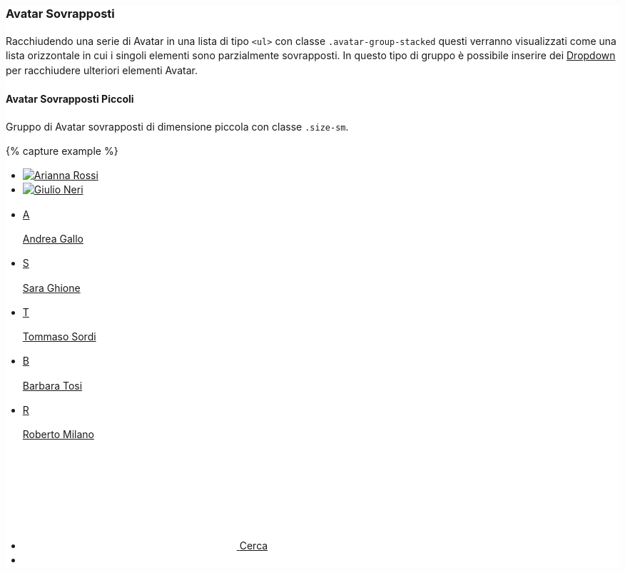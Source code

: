### Avatar Sovrapposti

Racchiudendo una serie di Avatar in una lista di tipo `<ul>` con classe `.avatar-group-stacked` questi verranno visualizzati come una lista orizzontale in cui i singoli elementi sono parzialmente sovrapposti. In questo tipo di gruppo è possibile inserire dei <a href="/docs/componenti/dropdown/">Dropdown</a> per racchiudere ulteriori elementi Avatar.

#### Avatar Sovrapposti Piccoli

Gruppo di Avatar sovrapposti di dimensione piccola con classe `.size-sm`.

{% capture example %}
<ul class="avatar-group-stacked">
  <li>
    <a class="avatar size-sm" href="#">
      <img src="https://randomuser.me/api/portraits/women/12.jpg" alt="Arianna Rossi">
    </a>
  </li>
  <li>
    <a class="avatar size-sm" href="#">
      <img src="https://randomuser.me/api/portraits/men/13.jpg" alt="Giulio Neri">
    </a>
  </li>
  <li>
    <a class="avatar avatar-primary size-sm" href="#">
      <p aria-hidden="true">A</p>
      <span class="sr-only">Andrea Gallo</span>
    </a>
  </li>
  <li>
    <a class="avatar avatar-secondary size-sm" href="#">
      <p aria-hidden="true">S</p>
      <span class="sr-only">Sara Ghione</span>
    </a>
  </li>
  <li>
    <a class="avatar avatar-green size-sm" href="#">
      <p aria-hidden="true">T</p>
      <span class="sr-only">Tommaso Sordi</span>
    </a>
  </li>
  <li>
    <a class="avatar avatar-orange size-sm" href="#">
      <p aria-hidden="true">B</p>
      <span class="sr-only">Barbara Tosi</span>
    </a>
  </li>
  <li>
    <a class="avatar avatar-red size-sm" href="#">
      <p aria-hidden="true">R</p>
      <span class="sr-only">Roberto Milano</span>
    </a>
  </li>
  <li>
    <a class="avatar size-sm" href="#">
      <svg class="icon icon-secondary"><use xlink:href="{{ site.baseurl }}/dist/svg/sprite.svg#it-search"></use></svg>
      <span class="sr-only">Cerca</span>
    </a>
  </li>
  <li>
    <div class="avatar avatar-dropdown size-sm">
      <div class="dropdown">